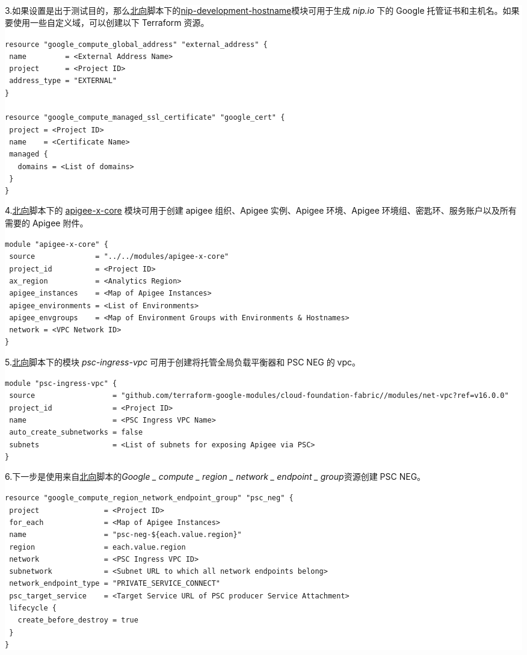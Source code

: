 3.如果设置是出于测试目的，那么[北向](https://github.com/apigee/terraform-modules/tree/main/samples/x-nb-psc-xlb)脚本下的[nip-development-hostname](https://github.com/apigee/terraform-modules/tree/main/modules/nip-development-hostname)模块可用于生成 *nip.io* 下的 Google 托管证书和主机名。如果要使用一些自定义域，可以创建以下 Terraform 资源。

```
resource "google_compute_global_address" "external_address" {
 name         = <External Address Name>
 project      = <Project ID>
 address_type = "EXTERNAL"
}

resource "google_compute_managed_ssl_certificate" "google_cert" {
 project = <Project ID>
 name    = <Certificate Name>
 managed {
   domains = <List of domains>
 }
}
```

4.[北向](https://github.com/apigee/terraform-modules/tree/main/samples/x-nb-psc-xlb)脚本下的 [apigee-x-core](https://github.com/apigee/terraform-modules/tree/main/modules/apigee-x-core) 模块可用于创建 apigee 组织、Apigee 实例、Apigee 环境、Apigee 环境组、密匙环、服务账户以及所有需要的 Apigee 附件。

```
module "apigee-x-core" {
 source              = "../../modules/apigee-x-core"
 project_id          = <Project ID>
 ax_region           = <Analytics Region>
 apigee_instances    = <Map of Apigee Instances>
 apigee_environments = <List of Environments>
 apigee_envgroups    = <Map of Environment Groups with Environments & Hostnames>
 network = <VPC Network ID>
}
```

5.[北向](https://github.com/apigee/terraform-modules/tree/main/samples/x-nb-psc-xlb)脚本下的模块 *psc-ingress-vpc* 可用于创建将托管全局负载平衡器和 PSC NEG 的 vpc。

```
module "psc-ingress-vpc" {
 source                  = "github.com/terraform-google-modules/cloud-foundation-fabric//modules/net-vpc?ref=v16.0.0"
 project_id              = <Project ID>
 name                    = <PSC Ingress VPC Name>
 auto_create_subnetworks = false
 subnets                 = <List of subnets for exposing Apigee via PSC>
}
```

6.下一步是使用来自[北向](https://github.com/apigee/terraform-modules/tree/main/samples/x-nb-psc-xlb)脚本的*Google _ compute _ region _ network _ endpoint _ group*资源创建 PSC NEG。

```
resource "google_compute_region_network_endpoint_group" "psc_neg" {
 project               = <Project ID>
 for_each              = <Map of Apigee Instances>
 name                  = "psc-neg-${each.value.region}"
 region                = each.value.region
 network               = <PSC Ingress VPC ID>
 subnetwork            = <Subnet URL to which all network endpoints belong>
 network_endpoint_type = "PRIVATE_SERVICE_CONNECT"
 psc_target_service    = <Target Service URL of PSC producer Service Attachment>
 lifecycle {
   create_before_destroy = true
 }
}
```
